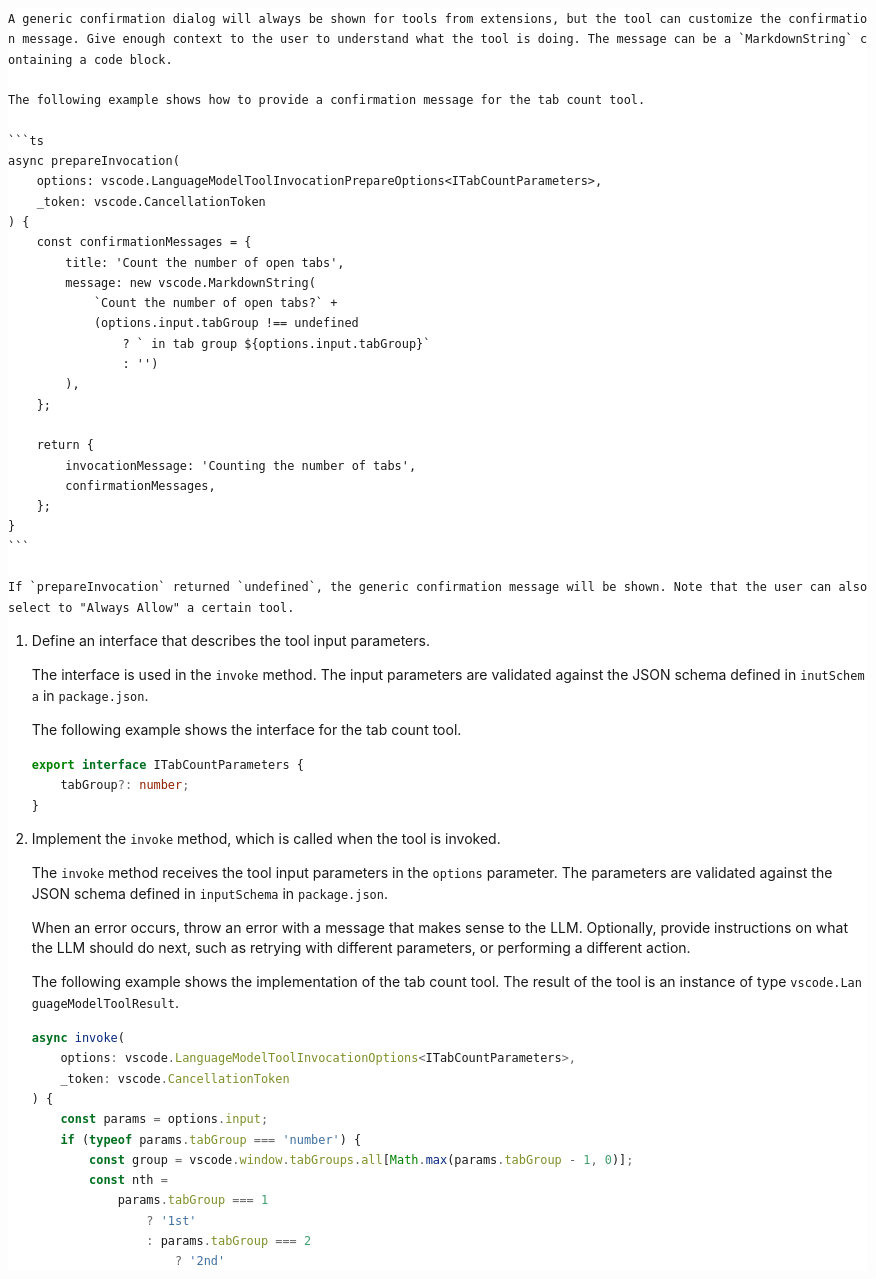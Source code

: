     A generic confirmation dialog will always be shown for tools from extensions, but the tool can customize the confirmation message. Give enough context to the user to understand what the tool is doing. The message can be a `MarkdownString` containing a code block.

    The following example shows how to provide a confirmation message for the tab count tool.

    ```ts
    async prepareInvocation(
        options: vscode.LanguageModelToolInvocationPrepareOptions<ITabCountParameters>,
        _token: vscode.CancellationToken
    ) {
        const confirmationMessages = {
            title: 'Count the number of open tabs',
            message: new vscode.MarkdownString(
                `Count the number of open tabs?` +
                (options.input.tabGroup !== undefined
                    ? ` in tab group ${options.input.tabGroup}`
                    : '')
            ),
        };

        return {
            invocationMessage: 'Counting the number of tabs',
            confirmationMessages,
        };
    }
    ```

    If `prepareInvocation` returned `undefined`, the generic confirmation message will be shown. Note that the user can also select to "Always Allow" a certain tool.

1. Define an interface that describes the tool input parameters.

    The interface is used in the `invoke` method. The input parameters are validated against the JSON schema defined in `inutSchema` in `package.json`.

    The following example shows the interface for the tab count tool.

    ```ts
    export interface ITabCountParameters {
        tabGroup?: number;
    }
    ```

1. Implement the `invoke` method, which is called when the tool is invoked.

    The `invoke` method receives the tool input parameters in the `options` parameter. The parameters are validated against the JSON schema defined in `inputSchema` in `package.json`.

    When an error occurs, throw an error with a message that makes sense to the LLM. Optionally, provide instructions on what the LLM should do next, such as retrying with different parameters, or performing a different action.

    The following example shows the implementation of the tab count tool. The result of the tool is an instance of type `vscode.LanguageModelToolResult`.

    ```ts
    async invoke(
        options: vscode.LanguageModelToolInvocationOptions<ITabCountParameters>,
        _token: vscode.CancellationToken
    ) {
        const params = options.input;
        if (typeof params.tabGroup === 'number') {
            const group = vscode.window.tabGroups.all[Math.max(params.tabGroup - 1, 0)];
            const nth =
                params.tabGroup === 1
                    ? '1st'
                    : params.tabGroup === 2
                        ? '2nd'